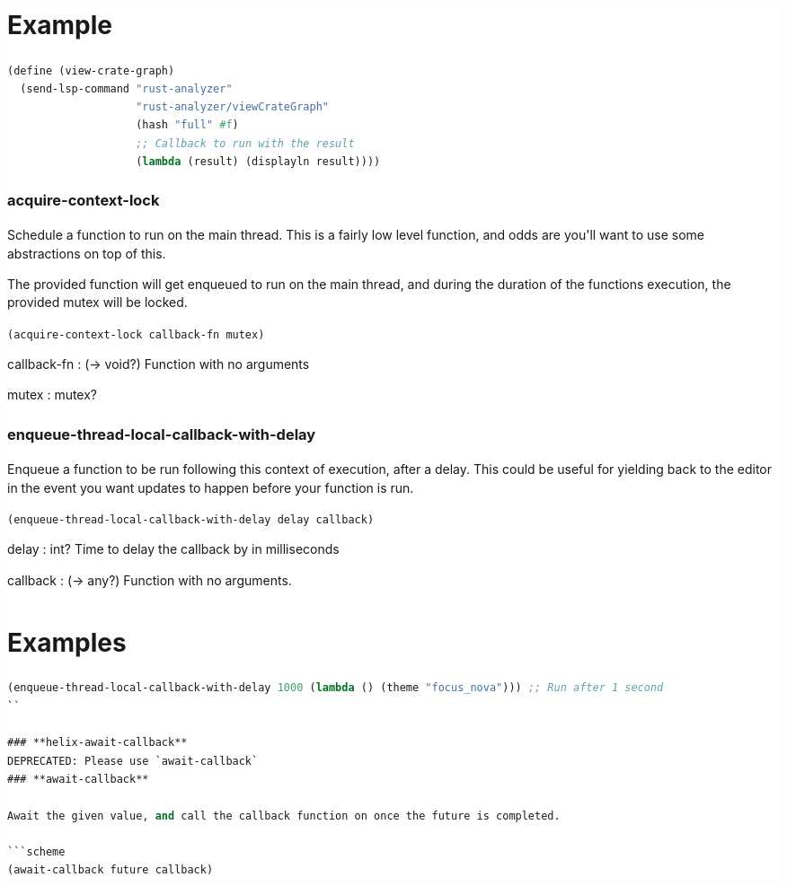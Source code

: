 # Example
```scheme
(define (view-crate-graph)
  (send-lsp-command "rust-analyzer"
                    "rust-analyzer/viewCrateGraph"
                    (hash "full" #f)
                    ;; Callback to run with the result
                    (lambda (result) (displayln result))))
```
### **acquire-context-lock**

Schedule a function to run on the main thread. This is a fairly low level function, and odds are
you'll want to use some abstractions on top of this.

The provided function will get enqueued to run on the main thread, and during the duration of the functions
execution, the provided mutex will be locked.

```scheme
(acquire-context-lock callback-fn mutex)
```

callback-fn : (-> void?)
   Function with no arguments

mutex : mutex?
### **enqueue-thread-local-callback-with-delay**

Enqueue a function to be run following this context of execution, after a delay. This could
be useful for yielding back to the editor in the event you want updates to happen
before your function is run.

```scheme
(enqueue-thread-local-callback-with-delay delay callback)
```

delay : int?
   Time to delay the callback by in milliseconds

callback : (-> any?)
   Function with no arguments.

# Examples

```scheme
(enqueue-thread-local-callback-with-delay 1000 (lambda () (theme "focus_nova"))) ;; Run after 1 second
``
       
### **helix-await-callback**
DEPRECATED: Please use `await-callback`
### **await-callback**

Await the given value, and call the callback function on once the future is completed.

```scheme
(await-callback future callback)
```
